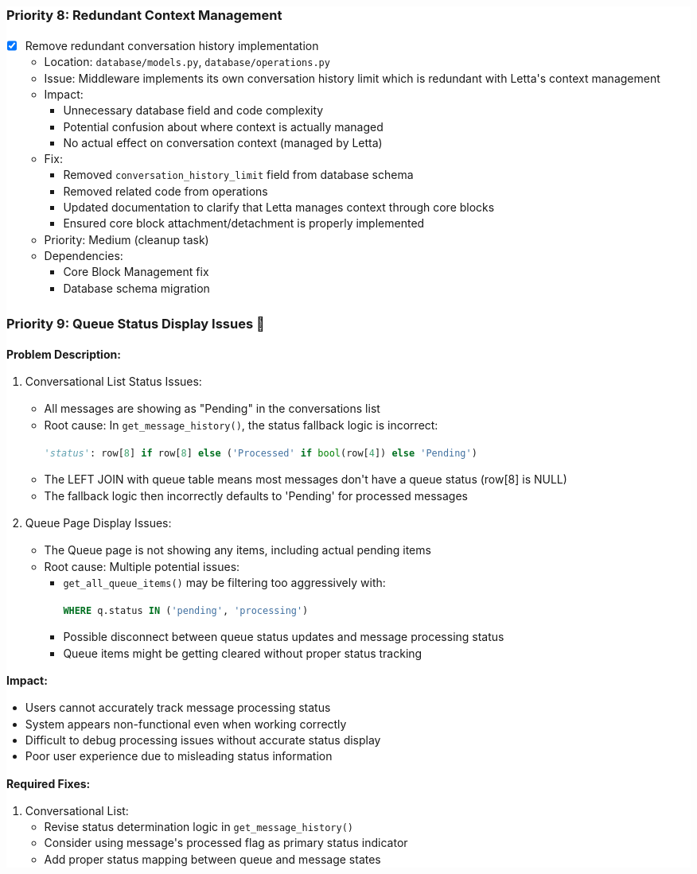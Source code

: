 ### Priority 8: Redundant Context Management
- [x] Remove redundant conversation history implementation
  - Location: `database/models.py`, `database/operations.py`
  - Issue: Middleware implements its own conversation history limit which is redundant with Letta's context management
  - Impact:
    - Unnecessary database field and code complexity
    - Potential confusion about where context is actually managed
    - No actual effect on conversation context (managed by Letta)
  - Fix:
    - Removed `conversation_history_limit` field from database schema
    - Removed related code from operations
    - Updated documentation to clarify that Letta manages context through core blocks
    - Ensured core block attachment/detachment is properly implemented
  - Priority: Medium (cleanup task)
  - Dependencies:
    - Core Block Management fix
    - Database schema migration

### Priority 9: Queue Status Display Issues 🔄

**Problem Description:**
1. Conversational List Status Issues:
   - All messages are showing as "Pending" in the conversations list
   - Root cause: In `get_message_history()`, the status fallback logic is incorrect:
     ```python
     'status': row[8] if row[8] else ('Processed' if bool(row[4]) else 'Pending')
     ```
   - The LEFT JOIN with queue table means most messages don't have a queue status (row[8] is NULL)
   - The fallback logic then incorrectly defaults to 'Pending' for processed messages

2. Queue Page Display Issues:
   - The Queue page is not showing any items, including actual pending items
   - Root cause: Multiple potential issues:
     - `get_all_queue_items()` may be filtering too aggressively with:
       ```sql
       WHERE q.status IN ('pending', 'processing')
       ```
     - Possible disconnect between queue status updates and message processing status
     - Queue items might be getting cleared without proper status tracking

**Impact:**
- Users cannot accurately track message processing status
- System appears non-functional even when working correctly
- Difficult to debug processing issues without accurate status display
- Poor user experience due to misleading status information

**Required Fixes:**
1. Conversational List:
   - Revise status determination logic in `get_message_history()`
   - Consider using message's processed flag as primary status indicator
   - Add proper status mapping between queue and message states
